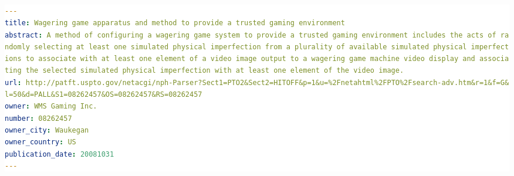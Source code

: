 ```yaml
---
title: Wagering game apparatus and method to provide a trusted gaming environment
abstract: A method of configuring a wagering game system to provide a trusted gaming environment includes the acts of randomly selecting at least one simulated physical imperfection from a plurality of available simulated physical imperfections to associate with at least one element of a video image output to a wagering game machine video display and associating the selected simulated physical imperfection with at least one element of the video image.
url: http://patft.uspto.gov/netacgi/nph-Parser?Sect1=PTO2&Sect2=HITOFF&p=1&u=%2Fnetahtml%2FPTO%2Fsearch-adv.htm&r=1&f=G&l=50&d=PALL&S1=08262457&OS=08262457&RS=08262457
owner: WMS Gaming Inc.
number: 08262457
owner_city: Waukegan
owner_country: US
publication_date: 20081031
---
```

